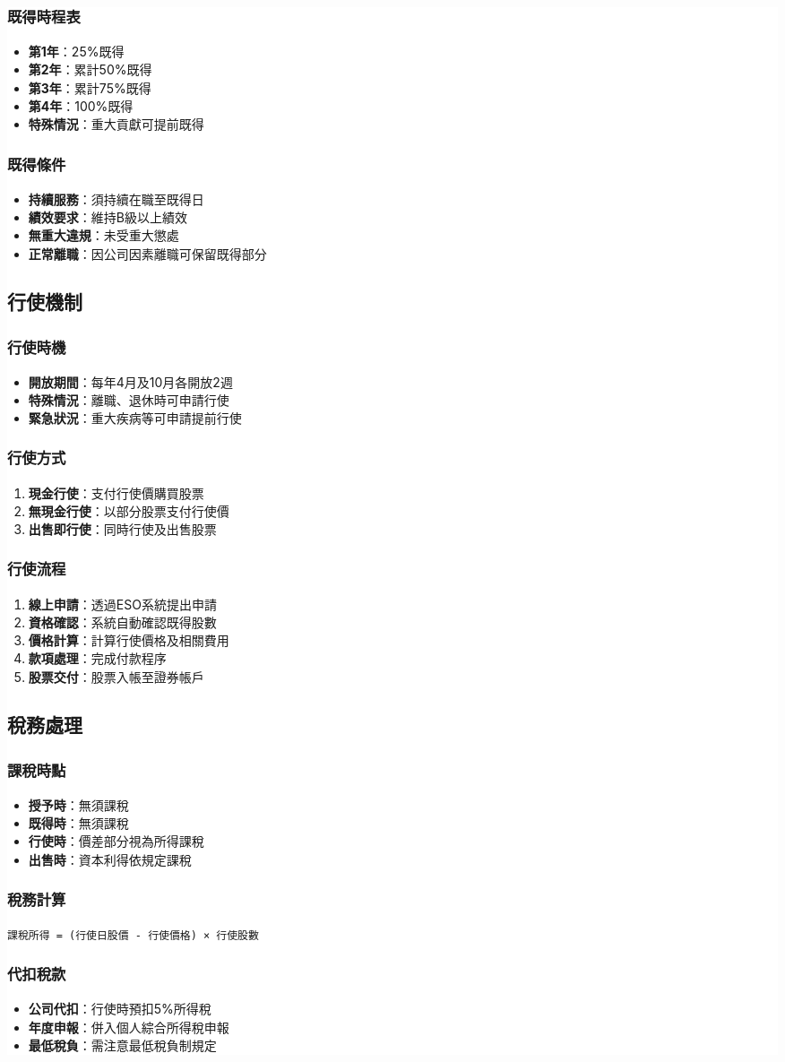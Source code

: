 ### 既得時程表
- **第1年**：25%既得
- **第2年**：累計50%既得  
- **第3年**：累計75%既得
- **第4年**：100%既得
- **特殊情況**：重大貢獻可提前既得

### 既得條件
- **持續服務**：須持續在職至既得日
- **績效要求**：維持B級以上績效
- **無重大違規**：未受重大懲處
- **正常離職**：因公司因素離職可保留既得部分

## 行使機制

### 行使時機
- **開放期間**：每年4月及10月各開放2週
- **特殊情況**：離職、退休時可申請行使
- **緊急狀況**：重大疾病等可申請提前行使

### 行使方式
1. **現金行使**：支付行使價購買股票
2. **無現金行使**：以部分股票支付行使價
3. **出售即行使**：同時行使及出售股票

### 行使流程
1. **線上申請**：透過ESO系統提出申請
2. **資格確認**：系統自動確認既得股數
3. **價格計算**：計算行使價格及相關費用
4. **款項處理**：完成付款程序
5. **股票交付**：股票入帳至證券帳戶

## 稅務處理

### 課稅時點
- **授予時**：無須課稅
- **既得時**：無須課稅  
- **行使時**：價差部分視為所得課稅
- **出售時**：資本利得依規定課稅

### 稅務計算
```
課稅所得 = (行使日股價 - 行使價格) × 行使股數
```

### 代扣稅款
- **公司代扣**：行使時預扣5%所得稅
- **年度申報**：併入個人綜合所得稅申報
- **最低稅負**：需注意最低稅負制規定
